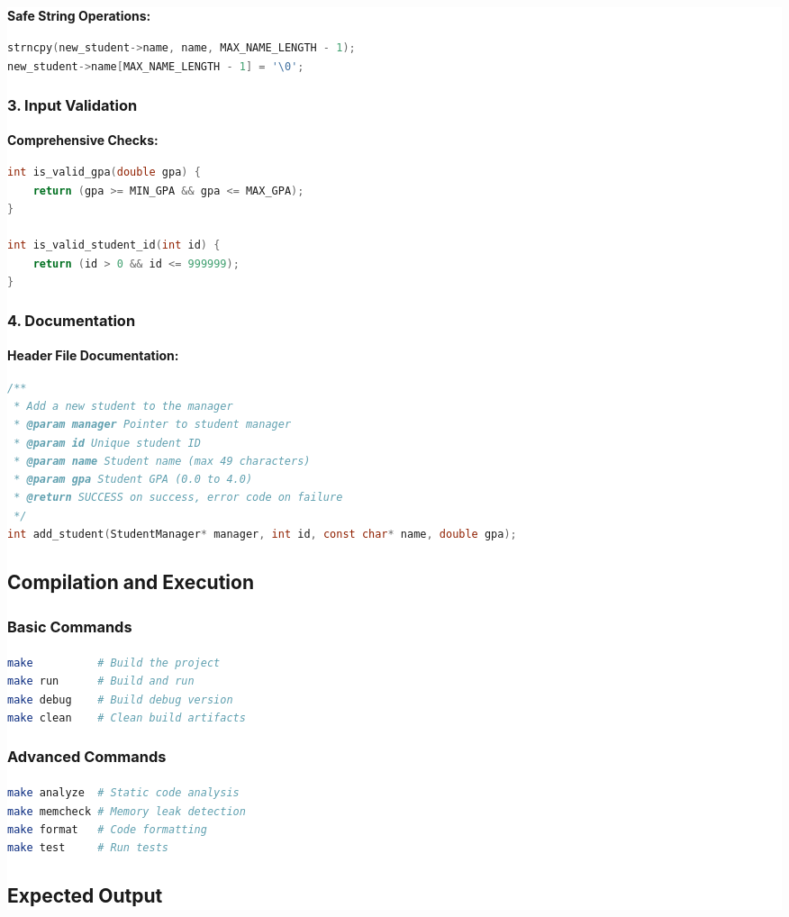 **Safe String Operations:**
```c
strncpy(new_student->name, name, MAX_NAME_LENGTH - 1);
new_student->name[MAX_NAME_LENGTH - 1] = '\0';
```

### 3. Input Validation

**Comprehensive Checks:**
```c
int is_valid_gpa(double gpa) {
    return (gpa >= MIN_GPA && gpa <= MAX_GPA);
}

int is_valid_student_id(int id) {
    return (id > 0 && id <= 999999);
}
```

### 4. Documentation

**Header File Documentation:**
```c
/**
 * Add a new student to the manager
 * @param manager Pointer to student manager
 * @param id Unique student ID
 * @param name Student name (max 49 characters)
 * @param gpa Student GPA (0.0 to 4.0)
 * @return SUCCESS on success, error code on failure
 */
int add_student(StudentManager* manager, int id, const char* name, double gpa);
```

## Compilation and Execution

### Basic Commands
```bash
make          # Build the project
make run      # Build and run
make debug    # Build debug version
make clean    # Clean build artifacts
```

### Advanced Commands
```bash
make analyze  # Static code analysis
make memcheck # Memory leak detection
make format   # Code formatting
make test     # Run tests
```

## Expected Output
